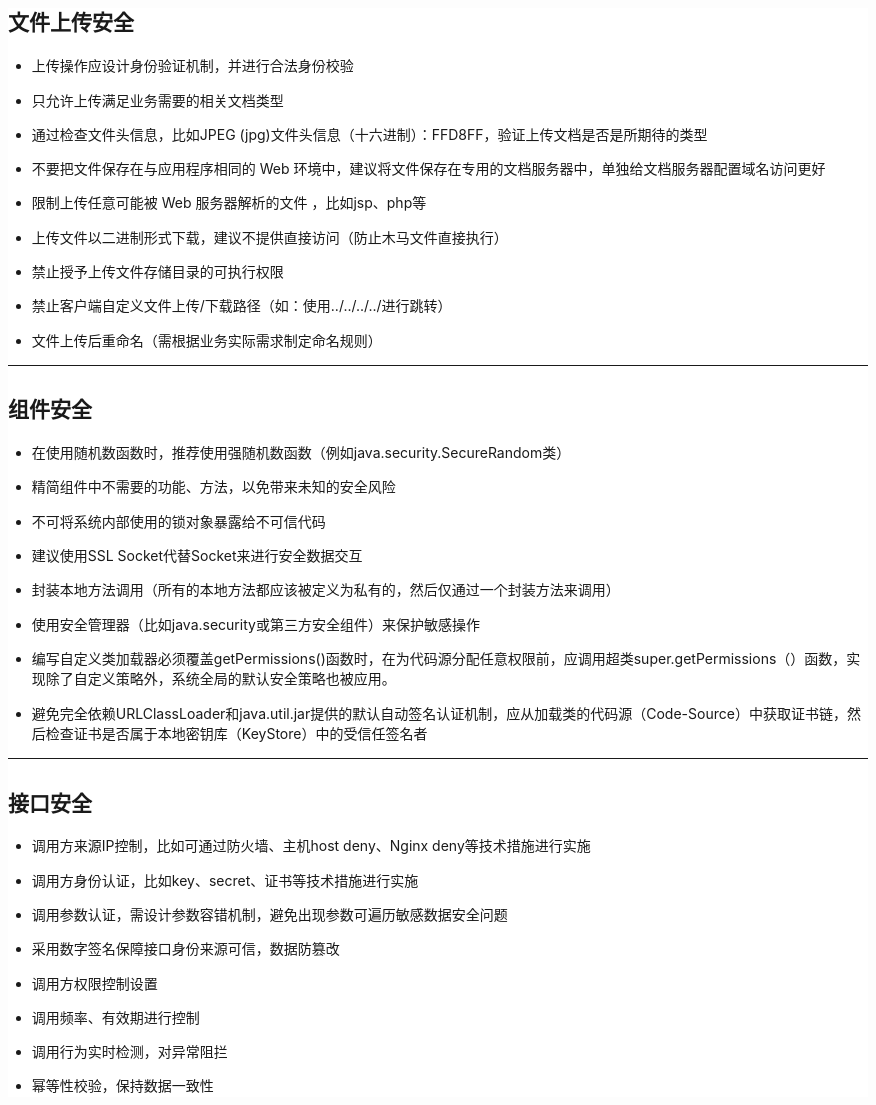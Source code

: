 ## 文件上传安全

- 上传操作应设计身份验证机制，并进行合法身份校验

- 只允许上传满足业务需要的相关文档类型

- 通过检查文件头信息，比如JPEG (jpg)文件头信息（十六进制）：FFD8FF，验证上传文档是否是所期待的类型

- 不要把文件保存在与应用程序相同的 Web 环境中，建议将文件保存在专用的文档服务器中，单独给文档服务器配置域名访问更好

- 限制上传任意可能被 Web 服务器解析的文件 ，比如jsp、php等 

- 上传文件以二进制形式下载，建议不提供直接访问（防止木马文件直接执行）

- 禁止授予上传文件存储目录的可执行权限 

- 禁止客户端自定义文件上传/下载路径（如：使用../../../../进行跳转）

- 文件上传后重命名（需根据业务实际需求制定命名规则）


---

## 组件安全
- 在使用随机数函数时，推荐使用强随机数函数（例如java.security.SecureRandom类）

- 精简组件中不需要的功能、方法，以免带来未知的安全风险

- 不可将系统内部使用的锁对象暴露给不可信代码

- 建议使用SSL Socket代替Socket来进行安全数据交互

- 封装本地方法调用（所有的本地方法都应该被定义为私有的，然后仅通过一个封装方法来调用）

- 使用安全管理器（比如java.security或第三方安全组件）来保护敏感操作

- 编写自定义类加载器必须覆盖getPermissions()函数时，在为代码源分配任意权限前，应调用超类super.getPermissions（）函数，实现除了自定义策略外，系统全局的默认安全策略也被应用。

- 避免完全依赖URLClassLoader和java.util.jar提供的默认自动签名认证机制，应从加载类的代码源（Code-Source）中获取证书链，然后检查证书是否属于本地密钥库（KeyStore）中的受信任签名者

---

## 接口安全
- 调用方来源IP控制，比如可通过防火墙、主机host deny、Nginx deny等技术措施进行实施

- 调用方身份认证，比如key、secret、证书等技术措施进行实施

- 调用参数认证，需设计参数容错机制，避免出现参数可遍历敏感数据安全问题

- 采用数字签名保障接口身份来源可信，数据防篡改

- 调用方权限控制设置

- 调用频率、有效期进行控制

- 调用行为实时检测，对异常阻拦

- 幂等性校验，保持数据一致性
